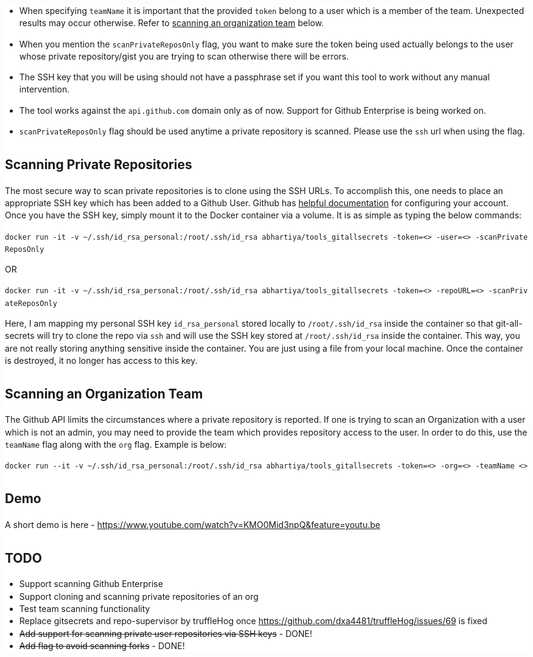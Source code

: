 * When specifying `teamName` it is important that the provided `token` belong to a user which is a member of the team. Unexpected results may occur otherwise. Refer to [scanning an organization team](#scanning-an-organization-team) below.

* When you mention the `scanPrivateReposOnly` flag, you want to make sure the token being used actually belongs to the user whose private repository/gist you are trying to scan otherwise there will be errors.

* The SSH key that you will be using should not have a passphrase set if you want this tool to work without any manual intervention.

* The tool works against the `api.github.com` domain only as of now. Support for Github Enterprise is being worked on.

* `scanPrivateReposOnly` flag should be used anytime a private repository is scanned. Please use the `ssh` url when using the flag.


## Scanning Private Repositories
The most secure way to scan private repositories is to clone using the SSH URLs. To accomplish this, one needs to place an appropriate SSH key which has been added to a Github User. Github has [helpful documentation](https://help.github.com/articles/adding-a-new-ssh-key-to-your-github-account/) for configuring your account. Once you have the SSH key, simply mount it to the Docker container via a volume. It is as simple as typing the below commands:

`docker run -it -v ~/.ssh/id_rsa_personal:/root/.ssh/id_rsa abhartiya/tools_gitallsecrets -token=<> -user=<> -scanPrivateReposOnly`

OR

`docker run -it -v ~/.ssh/id_rsa_personal:/root/.ssh/id_rsa abhartiya/tools_gitallsecrets -token=<> -repoURL=<> -scanPrivateReposOnly`

Here, I am mapping my personal SSH key `id_rsa_personal` stored locally to `/root/.ssh/id_rsa` inside the container so that git-all-secrets will try to clone the repo via `ssh` and will use the SSH key stored at `/root/.ssh/id_rsa` inside the container. This way, you are not really storing anything sensitive inside the container. You are just using a file from your local machine. Once the container is destroyed, it no longer has access to this key.


## Scanning an Organization Team
The Github API limits the circumstances where a private repository is reported. If one is trying to scan an Organization with a user which is not an admin, you may need to provide the team which provides repository access to the user. In order to do this, use the `teamName` flag along with the `org` flag. Example is below:

`docker run --it -v ~/.ssh/id_rsa_personal:/root/.ssh/id_rsa abhartiya/tools_gitallsecrets -token=<> -org=<> -teamName <>`


## Demo
A short demo is here - https://www.youtube.com/watch?v=KMO0Mid3npQ&feature=youtu.be


## TODO
* Support scanning Github Enterprise
* Support cloning and scanning private repositories of an org
* Test team scanning functionality
* Replace gitsecrets and repo-supervisor by truffleHog once https://github.com/dxa4481/truffleHog/issues/69 is fixed
* ~~Add support for scanning private user repositories via SSH keys~~ - DONE!
* ~~Add flag to avoid scanning forks~~ - DONE!
